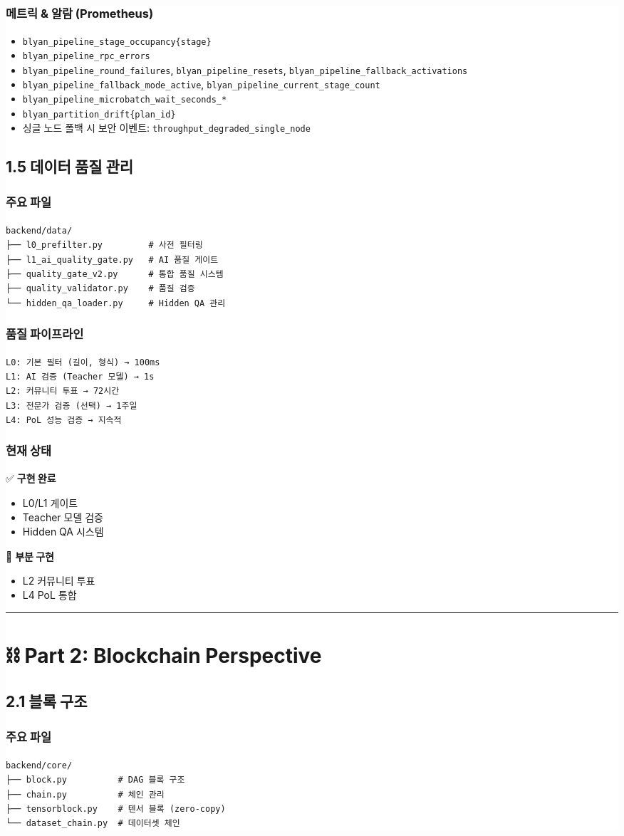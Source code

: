 ### 메트릭 & 알람 (Prometheus)
- `blyan_pipeline_stage_occupancy{stage}`
- `blyan_pipeline_rpc_errors`
- `blyan_pipeline_round_failures`, `blyan_pipeline_resets`, `blyan_pipeline_fallback_activations`
- `blyan_pipeline_fallback_mode_active`, `blyan_pipeline_current_stage_count`
- `blyan_pipeline_microbatch_wait_seconds_*`
- `blyan_partition_drift{plan_id}`
- 싱글 노드 폴백 시 보안 이벤트: `throughput_degraded_single_node`

## 1.5 데이터 품질 관리

### 주요 파일
```
backend/data/
├── l0_prefilter.py         # 사전 필터링
├── l1_ai_quality_gate.py   # AI 품질 게이트
├── quality_gate_v2.py      # 통합 품질 시스템
├── quality_validator.py    # 품질 검증
└── hidden_qa_loader.py     # Hidden QA 관리
```

### 품질 파이프라인
```
L0: 기본 필터 (길이, 형식) → 100ms
L1: AI 검증 (Teacher 모델) → 1s
L2: 커뮤니티 투표 → 72시간
L3: 전문가 검증 (선택) → 1주일
L4: PoL 성능 검증 → 지속적
```

### 현재 상태
✅ **구현 완료**
- L0/L1 게이트
- Teacher 모델 검증
- Hidden QA 시스템

🔶 **부분 구현**
- L2 커뮤니티 투표
- L4 PoL 통합

---

# ⛓️ Part 2: Blockchain Perspective

## 2.1 블록 구조

### 주요 파일
```
backend/core/
├── block.py          # DAG 블록 구조
├── chain.py          # 체인 관리
├── tensorblock.py    # 텐서 블록 (zero-copy)
└── dataset_chain.py  # 데이터셋 체인
```

